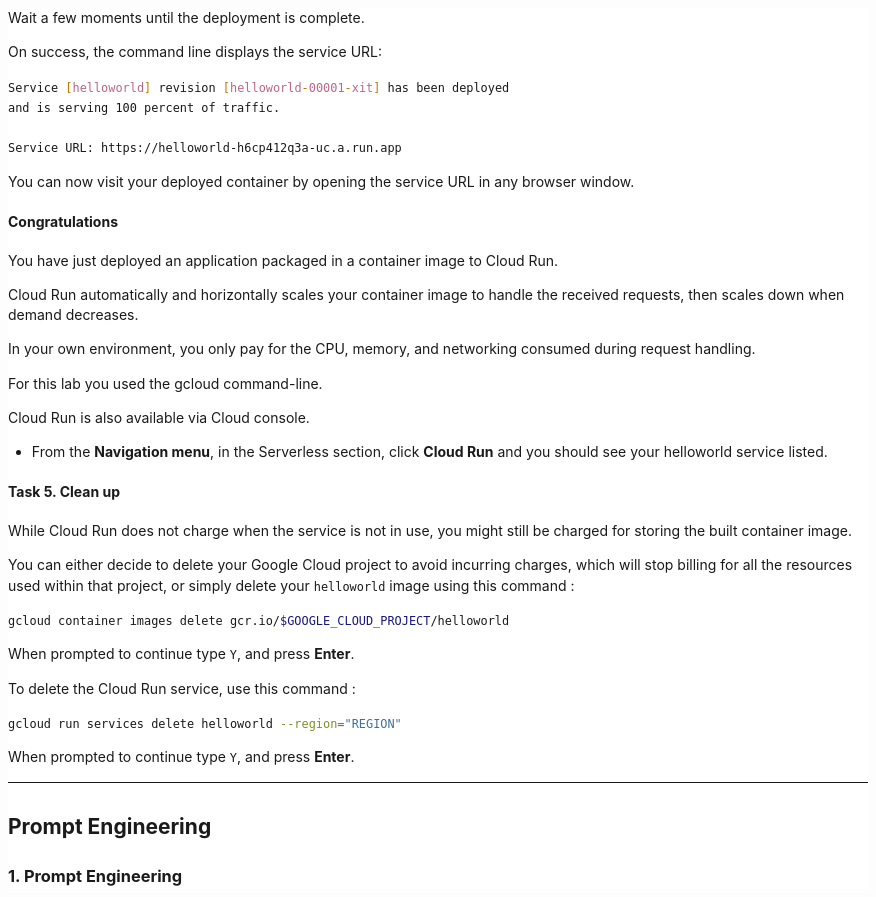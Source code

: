 Wait a few moments until the deployment is complete.

On success, the command line displays the service URL:

```bash
Service [helloworld] revision [helloworld-00001-xit] has been deployed
and is serving 100 percent of traffic.

Service URL: https://helloworld-h6cp412q3a-uc.a.run.app
```

You can now visit your deployed container by opening the service URL in any browser window.

#### Congratulations

You have just deployed an application packaged in a container image to Cloud Run.

Cloud Run automatically and horizontally scales your container image to handle the received requests, then scales down when demand decreases.

In your own environment, you only pay for the CPU, memory, and networking consumed during request handling.

For this lab you used the gcloud command-line.

Cloud Run is also available via Cloud console.

- From the **Navigation menu**, in the Serverless section, click **Cloud Run** and you should see your helloworld service listed.

#### Task 5. Clean up

While Cloud Run does not charge when the service is not in use, you might still be charged for storing the built container image.

You can either decide to delete your Google Cloud project to avoid incurring charges, which will stop billing for all the resources used within that project, or simply delete your `helloworld` image using this command :

```bash
gcloud container images delete gcr.io/$GOOGLE_CLOUD_PROJECT/helloworld
```

When prompted to continue type `Y`, and press **Enter**.

To delete the Cloud Run service, use this command :

```bash
gcloud run services delete helloworld --region="REGION"
```

When prompted to continue type `Y`, and press **Enter**.

---

## Prompt Engineering

### 1. Prompt Engineering
